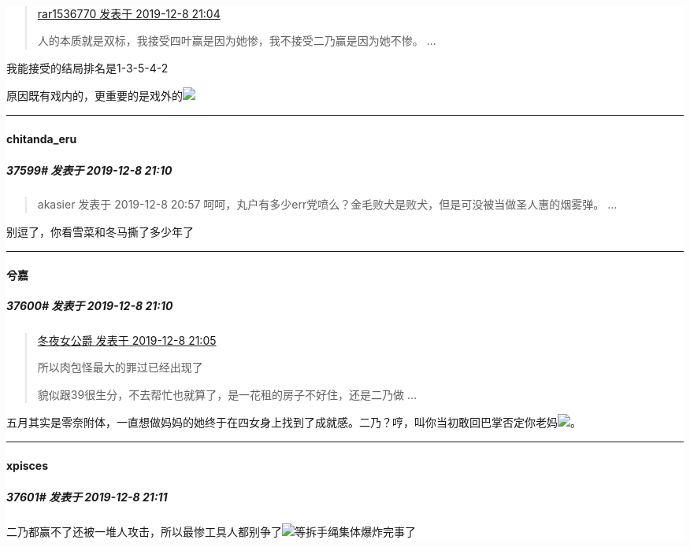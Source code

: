 
<blockquote><a href="httphttps://bbs.saraba1st.com/2b/forum.php?mod=redirect&amp;goto=findpost&amp;pid=45775429&amp;ptid=1831320" target="_blank">rar1536770 发表于 2019-12-8 21:04</a>

人的本质就是双标，我接受四叶赢是因为她惨，我不接受二乃赢是因为她不惨。 ...</blockquote>
我能接受的结局排名是1-3-5-4-2


原因既有戏内的，更重要的是戏外的<img src="https://static.saraba1st.com/image/smiley/face2017/064.png" referrerpolicy="no-referrer">







-----

####  chitanda_eru  
##### 37599#       发表于 2019-12-8 21:10



<blockquote>akasier 发表于 2019-12-8 20:57
呵呵，丸户有多少err党喷么？金毛败犬是败犬，但是可没被当做圣人惠的烟雾弹。 ...</blockquote>
别逗了，你看雪菜和冬马撕了多少年了







-----

####  兮嘉  
##### 37600#       发表于 2019-12-8 21:10



<blockquote><a href="httphttps://bbs.saraba1st.com/2b/forum.php?mod=redirect&amp;goto=findpost&amp;pid=45775434&amp;ptid=1831320" target="_blank">冬夜女公爵 发表于 2019-12-8 21:05</a>

所以肉包怪最大的罪过已经出现了


貌似跟39很生分，不去帮忙也就算了，是一花租的房子不好住，还是二乃做 ...</blockquote>
五月其实是零奈附体，一直想做妈妈的她终于在四女身上找到了成就感。二乃？哼，叫你当初敢回巴掌否定你老妈<img src="https://static.saraba1st.com/image/smiley/face2017/067.png" referrerpolicy="no-referrer">。







-----

####  xpisces  
##### 37601#       发表于 2019-12-8 21:11




二乃都赢不了还被一堆人攻击，所以最惨工具人都别争了<img src="https://static.saraba1st.com/image/smiley/face2017/067.png" referrerpolicy="no-referrer">等拆手绳集体爆炸完事了
